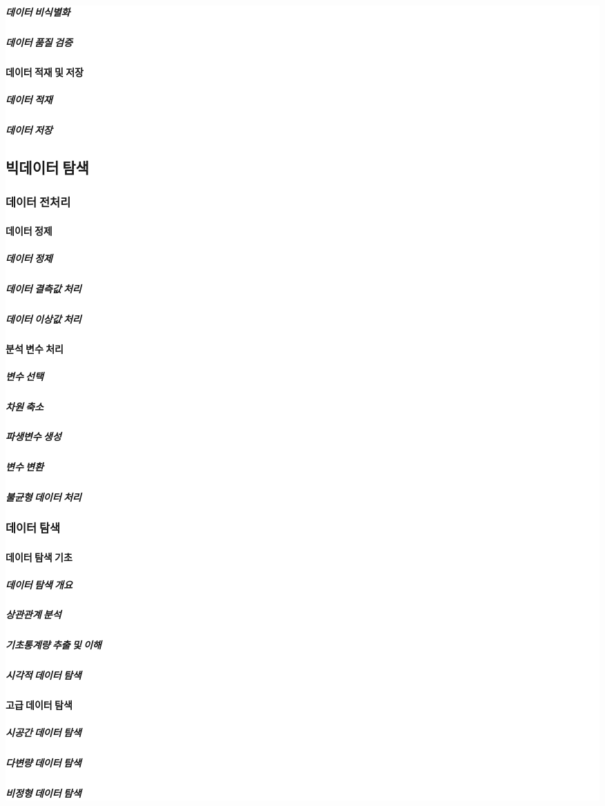 ##### 데이터 비식별화

##### 데이터 품질 검증

#### 데이터 적재 및 저장

##### 데이터 적재

##### 데이터 저장

## 빅데이터 탐색

### 데이터 전처리

#### 데이터 정제

##### 데이터 정제

##### 데이터 결측값 처리

##### 데이터 이상값 처리

#### 분석 변수 처리

##### 변수 선택

##### 차원 축소

##### 파생변수 생성

##### 변수 변환

##### 불균형 데이터 처리

### 데이터 탐색

#### 데이터 탐색 기초

##### 데이터 탐색 개요

##### 상관관계 분석

##### 기초통계량 추출 및 이해

##### 시각적 데이터 탐색

#### 고급 데이터 탐색

##### 시공간 데이터 탐색

##### 다변량 데이터 탐색

##### 비정형 데이터 탐색
